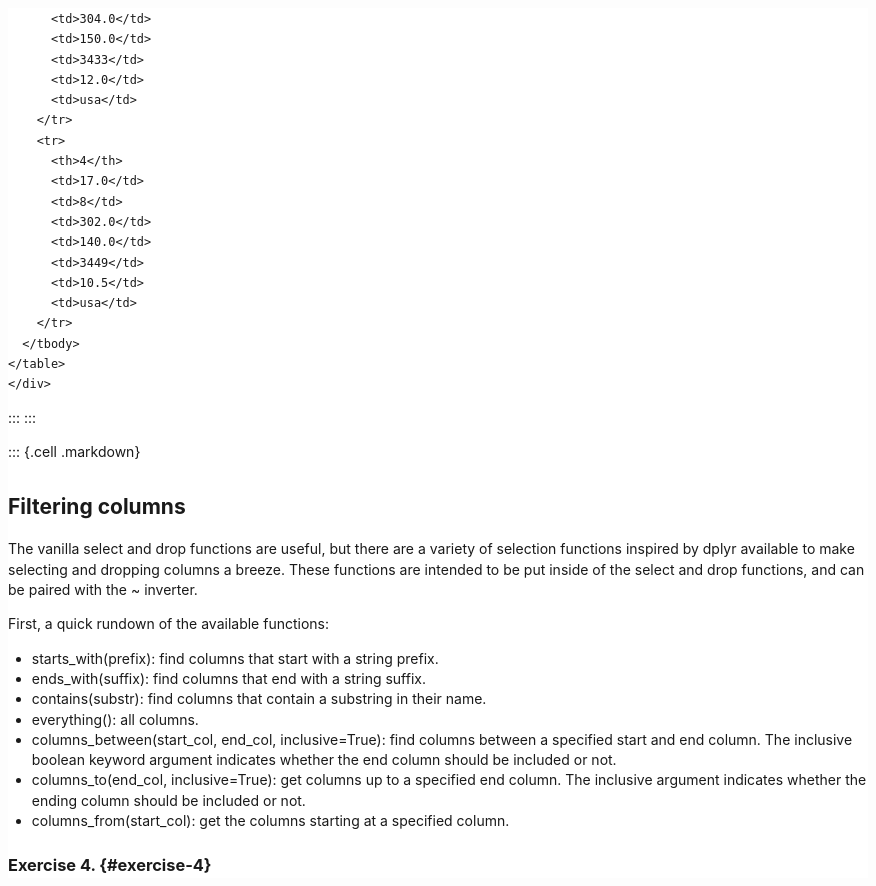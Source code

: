 ```{=html}
      <td>304.0</td>
      <td>150.0</td>
      <td>3433</td>
      <td>12.0</td>
      <td>usa</td>
    </tr>
    <tr>
      <th>4</th>
      <td>17.0</td>
      <td>8</td>
      <td>302.0</td>
      <td>140.0</td>
      <td>3449</td>
      <td>10.5</td>
      <td>usa</td>
    </tr>
  </tbody>
</table>
</div>
```
:::
:::

::: {.cell .markdown}
## Filtering columns

The vanilla select and drop functions are useful, but there are a
variety of selection functions inspired by dplyr available to make
selecting and dropping columns a breeze. These functions are intended to
be put inside of the select and drop functions, and can be paired with
the \~ inverter.

First, a quick rundown of the available functions:

-   starts_with(prefix): find columns that start with a string prefix.
-   ends_with(suffix): find columns that end with a string suffix.
-   contains(substr): find columns that contain a substring in their
    name.
-   everything(): all columns.
-   columns_between(start_col, end_col, inclusive=True): find columns
    between a specified start and end column. The inclusive boolean
    keyword argument indicates whether the end column should be included
    or not.
-   columns_to(end_col, inclusive=True): get columns up to a specified
    end column. The inclusive argument indicates whether the ending
    column should be included or not.
-   columns_from(start_col): get the columns starting at a specified
    column.

### Exercise 4. {#exercise-4}
